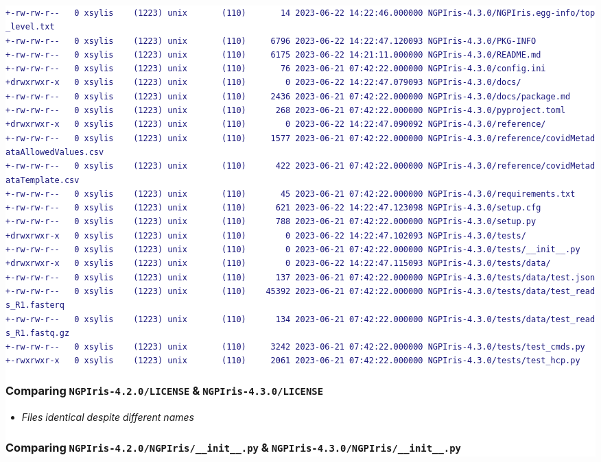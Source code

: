 ```diff
+-rw-rw-r--   0 xsylis    (1223) unix       (110)       14 2023-06-22 14:22:46.000000 NGPIris-4.3.0/NGPIris.egg-info/top_level.txt
+-rw-rw-r--   0 xsylis    (1223) unix       (110)     6796 2023-06-22 14:22:47.120093 NGPIris-4.3.0/PKG-INFO
+-rw-rw-r--   0 xsylis    (1223) unix       (110)     6175 2023-06-22 14:21:11.000000 NGPIris-4.3.0/README.md
+-rw-rw-r--   0 xsylis    (1223) unix       (110)       76 2023-06-21 07:42:22.000000 NGPIris-4.3.0/config.ini
+drwxrwxr-x   0 xsylis    (1223) unix       (110)        0 2023-06-22 14:22:47.079093 NGPIris-4.3.0/docs/
+-rw-rw-r--   0 xsylis    (1223) unix       (110)     2436 2023-06-21 07:42:22.000000 NGPIris-4.3.0/docs/package.md
+-rw-rw-r--   0 xsylis    (1223) unix       (110)      268 2023-06-21 07:42:22.000000 NGPIris-4.3.0/pyproject.toml
+drwxrwxr-x   0 xsylis    (1223) unix       (110)        0 2023-06-22 14:22:47.090092 NGPIris-4.3.0/reference/
+-rw-rw-r--   0 xsylis    (1223) unix       (110)     1577 2023-06-21 07:42:22.000000 NGPIris-4.3.0/reference/covidMetadataAllowedValues.csv
+-rw-rw-r--   0 xsylis    (1223) unix       (110)      422 2023-06-21 07:42:22.000000 NGPIris-4.3.0/reference/covidMetadataTemplate.csv
+-rw-rw-r--   0 xsylis    (1223) unix       (110)       45 2023-06-21 07:42:22.000000 NGPIris-4.3.0/requirements.txt
+-rw-rw-r--   0 xsylis    (1223) unix       (110)      621 2023-06-22 14:22:47.123098 NGPIris-4.3.0/setup.cfg
+-rw-rw-r--   0 xsylis    (1223) unix       (110)      788 2023-06-21 07:42:22.000000 NGPIris-4.3.0/setup.py
+drwxrwxr-x   0 xsylis    (1223) unix       (110)        0 2023-06-22 14:22:47.102093 NGPIris-4.3.0/tests/
+-rw-rw-r--   0 xsylis    (1223) unix       (110)        0 2023-06-21 07:42:22.000000 NGPIris-4.3.0/tests/__init__.py
+drwxrwxr-x   0 xsylis    (1223) unix       (110)        0 2023-06-22 14:22:47.115093 NGPIris-4.3.0/tests/data/
+-rw-rw-r--   0 xsylis    (1223) unix       (110)      137 2023-06-21 07:42:22.000000 NGPIris-4.3.0/tests/data/test.json
+-rw-rw-r--   0 xsylis    (1223) unix       (110)    45392 2023-06-21 07:42:22.000000 NGPIris-4.3.0/tests/data/test_reads_R1.fasterq
+-rw-rw-r--   0 xsylis    (1223) unix       (110)      134 2023-06-21 07:42:22.000000 NGPIris-4.3.0/tests/data/test_reads_R1.fastq.gz
+-rw-rw-r--   0 xsylis    (1223) unix       (110)     3242 2023-06-21 07:42:22.000000 NGPIris-4.3.0/tests/test_cmds.py
+-rwxrwxr-x   0 xsylis    (1223) unix       (110)     2061 2023-06-21 07:42:22.000000 NGPIris-4.3.0/tests/test_hcp.py
```

### Comparing `NGPIris-4.2.0/LICENSE` & `NGPIris-4.3.0/LICENSE`

 * *Files identical despite different names*

### Comparing `NGPIris-4.2.0/NGPIris/__init__.py` & `NGPIris-4.3.0/NGPIris/__init__.py`

